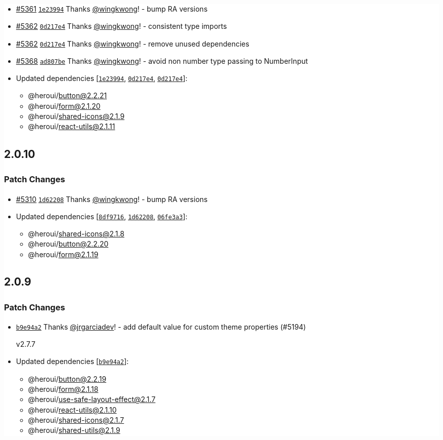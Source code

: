 - [#5361](https://github.com/heroui-inc/heroui/pull/5361) [`1e23994`](https://github.com/heroui-inc/heroui/commit/1e2399434578827987aedc8ff3cc9cf6ccc99c5f) Thanks [@wingkwong](https://github.com/wingkwong)! - bump RA versions

- [#5362](https://github.com/heroui-inc/heroui/pull/5362) [`0d217e4`](https://github.com/heroui-inc/heroui/commit/0d217e466f3af30c85edc7d53638e031c8458c56) Thanks [@wingkwong](https://github.com/wingkwong)! - consistent type imports

- [#5362](https://github.com/heroui-inc/heroui/pull/5362) [`0d217e4`](https://github.com/heroui-inc/heroui/commit/0d217e466f3af30c85edc7d53638e031c8458c56) Thanks [@wingkwong](https://github.com/wingkwong)! - remove unused dependencies

- [#5368](https://github.com/heroui-inc/heroui/pull/5368) [`ad807be`](https://github.com/heroui-inc/heroui/commit/ad807bec7e87eb37583b2e9632a4680d4418eda6) Thanks [@wingkwong](https://github.com/wingkwong)! - avoid non number type passing to NumberInput

- Updated dependencies [[`1e23994`](https://github.com/heroui-inc/heroui/commit/1e2399434578827987aedc8ff3cc9cf6ccc99c5f), [`0d217e4`](https://github.com/heroui-inc/heroui/commit/0d217e466f3af30c85edc7d53638e031c8458c56), [`0d217e4`](https://github.com/heroui-inc/heroui/commit/0d217e466f3af30c85edc7d53638e031c8458c56)]:
  - @heroui/button@2.2.21
  - @heroui/form@2.1.20
  - @heroui/shared-icons@2.1.9
  - @heroui/react-utils@2.1.11

## 2.0.10

### Patch Changes

- [#5310](https://github.com/heroui-inc/heroui/pull/5310) [`1d62208`](https://github.com/heroui-inc/heroui/commit/1d62208642d06f7896724b2702ecb5a17931eb88) Thanks [@wingkwong](https://github.com/wingkwong)! - bump RA versions

- Updated dependencies [[`8df9716`](https://github.com/heroui-inc/heroui/commit/8df9716dfa29926237682b73df59e8018843e9c0), [`1d62208`](https://github.com/heroui-inc/heroui/commit/1d62208642d06f7896724b2702ecb5a17931eb88), [`06fe3a3`](https://github.com/heroui-inc/heroui/commit/06fe3a3c4e7f2fdfb5fcbb2255c907280c892de9)]:
  - @heroui/shared-icons@2.1.8
  - @heroui/button@2.2.20
  - @heroui/form@2.1.19

## 2.0.9

### Patch Changes

- [`b9e94a2`](https://github.com/heroui-inc/heroui/commit/b9e94a21518ba18447603680055c3a7dad8372bf) Thanks [@jrgarciadev](https://github.com/jrgarciadev)! - add default value for custom theme properties (#5194)

  v2.7.7

- Updated dependencies [[`b9e94a2`](https://github.com/heroui-inc/heroui/commit/b9e94a21518ba18447603680055c3a7dad8372bf)]:
  - @heroui/button@2.2.19
  - @heroui/form@2.1.18
  - @heroui/use-safe-layout-effect@2.1.7
  - @heroui/react-utils@2.1.10
  - @heroui/shared-icons@2.1.7
  - @heroui/shared-utils@2.1.9
